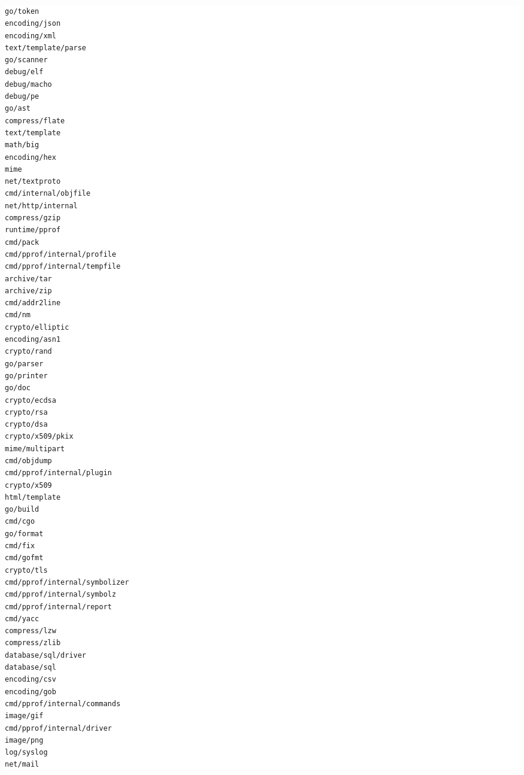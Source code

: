 ``` 
go/token
encoding/json
encoding/xml
text/template/parse
go/scanner
debug/elf
debug/macho
debug/pe
go/ast
compress/flate
text/template
math/big
encoding/hex
mime
net/textproto
cmd/internal/objfile
net/http/internal
compress/gzip
runtime/pprof
cmd/pack
cmd/pprof/internal/profile
cmd/pprof/internal/tempfile
archive/tar
archive/zip
cmd/addr2line
cmd/nm
crypto/elliptic
encoding/asn1
crypto/rand
go/parser
go/printer
go/doc
crypto/ecdsa
crypto/rsa
crypto/dsa
crypto/x509/pkix
mime/multipart
cmd/objdump
cmd/pprof/internal/plugin
crypto/x509
html/template
go/build
cmd/cgo
go/format
cmd/fix
cmd/gofmt
crypto/tls
cmd/pprof/internal/symbolizer
cmd/pprof/internal/symbolz
cmd/pprof/internal/report
cmd/yacc
compress/lzw
compress/zlib
database/sql/driver
database/sql
encoding/csv
encoding/gob
cmd/pprof/internal/commands
image/gif
cmd/pprof/internal/driver
image/png
log/syslog
net/mail
```